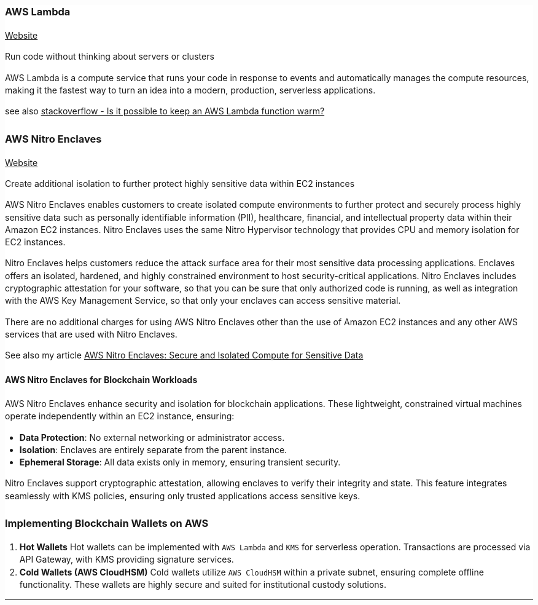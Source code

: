 ### AWS Lambda

[Website](https://aws.amazon.com/lambda/)

Run code without thinking about servers or clusters

AWS Lambda is a compute service that runs your code in response to events and automatically manages the compute resources, making it the fastest way to turn an idea into a modern, production, serverless applications.

see also [stackoverflow - Is it possible to keep an AWS Lambda function warm?](https://stackoverflow.com/questions/42877521/is-it-possible-to-keep-an-aws-lambda-function-warm)

### AWS Nitro Enclaves

[Website](https://aws.amazon.com/ec2/nitro/nitro-enclaves/)

Create additional isolation to further protect highly sensitive data within EC2 instances

AWS Nitro Enclaves enables customers to create isolated compute environments to further protect and securely process highly sensitive data such as personally identifiable information (PII), healthcare, financial, and intellectual property data within their Amazon EC2 instances. Nitro Enclaves uses the same Nitro Hypervisor technology that provides CPU and memory isolation for EC2 instances.

Nitro Enclaves helps customers reduce the attack surface area for their most sensitive data processing applications. Enclaves offers an isolated, hardened, and highly constrained environment to host security-critical applications. Nitro Enclaves includes cryptographic attestation for your software, so that you can be sure that only authorized code is running, as well as integration with the AWS Key Management Service, so that only your enclaves can access sensitive material.

There are no additional charges for using AWS Nitro Enclaves other than the use of Amazon EC2 instances and any other AWS services that are used with Nitro Enclaves.

See also my article [AWS Nitro Enclaves: Secure and Isolated Compute for Sensitive Data](https://rya-sge.github.io/access-denied/2025/07/17/aws-nitro-enclaves-overview/)

#### AWS Nitro Enclaves for Blockchain Workloads

AWS Nitro Enclaves enhance security and isolation for blockchain applications. These lightweight, constrained virtual machines operate independently within an EC2 instance, ensuring:

- **Data Protection**: No external networking or administrator access.
- **Isolation**: Enclaves are entirely separate from the parent instance.
- **Ephemeral Storage**: All data exists only in memory, ensuring transient security.

Nitro Enclaves support cryptographic attestation, allowing enclaves to verify their integrity and state. This feature integrates seamlessly with KMS policies, ensuring only trusted applications access sensitive keys.

### Implementing Blockchain Wallets on AWS

1. **Hot Wallets**
   Hot wallets can be implemented with `AWS Lambda` and `KMS` for serverless operation. Transactions are processed via API Gateway, with KMS providing signature services.
2. **Cold Wallets (AWS CloudHSM)**
   Cold wallets utilize `AWS CloudHSM` within a private subnet, ensuring complete offline functionality. These wallets are highly secure and suited for institutional custody solutions.

---